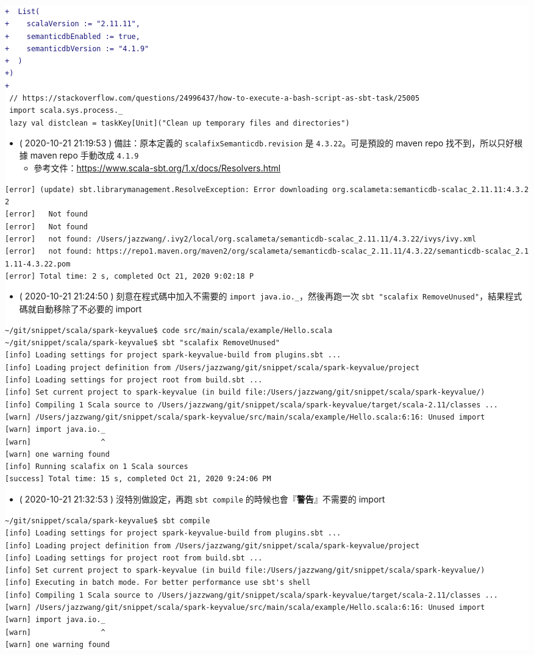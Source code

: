 ```diff
+  List(
+    scalaVersion := "2.11.11",
+    semanticdbEnabled := true,
+    semanticdbVersion := "4.1.9"
+  )
+)
+
 // https://stackoverflow.com/questions/24996437/how-to-execute-a-bash-script-as-sbt-task/25005
 import scala.sys.process._
 lazy val distclean = taskKey[Unit]("Clean up temporary files and directories")
```

- ( 2020-10-21 21:19:53 ) 備註：原本定義的 `scalafixSemanticdb.revision` 是 `4.3.22`。可是預設的 maven repo 找不到，所以只好根據 maven repo 手動改成 `4.1.9`
    - 參考文件：https://www.scala-sbt.org/1.x/docs/Resolvers.html

```shell
[error] (update) sbt.librarymanagement.ResolveException: Error downloading org.scalameta:semanticdb-scalac_2.11.11:4.3.22
[error]   Not found
[error]   Not found
[error]   not found: /Users/jazzwang/.ivy2/local/org.scalameta/semanticdb-scalac_2.11.11/4.3.22/ivys/ivy.xml
[error]   not found: https://repo1.maven.org/maven2/org/scalameta/semanticdb-scalac_2.11.11/4.3.22/semanticdb-scalac_2.11.11-4.3.22.pom
[error] Total time: 2 s, completed Oct 21, 2020 9:02:18 P
```

- ( 2020-10-21 21:24:50 ) 刻意在程式碼中加入不需要的 `import java.io._`，然後再跑一次 `sbt "scalafix RemoveUnused"`，結果程式碼就自動移除了不必要的 import

```shell
~/git/snippet/scala/spark-keyvalue$ code src/main/scala/example/Hello.scala
~/git/snippet/scala/spark-keyvalue$ sbt "scalafix RemoveUnused"
[info] Loading settings for project spark-keyvalue-build from plugins.sbt ...
[info] Loading project definition from /Users/jazzwang/git/snippet/scala/spark-keyvalue/project
[info] Loading settings for project root from build.sbt ...
[info] Set current project to spark-keyvalue (in build file:/Users/jazzwang/git/snippet/scala/spark-keyvalue/)
[info] Compiling 1 Scala source to /Users/jazzwang/git/snippet/scala/spark-keyvalue/target/scala-2.11/classes ...
[warn] /Users/jazzwang/git/snippet/scala/spark-keyvalue/src/main/scala/example/Hello.scala:6:16: Unused import
[warn] import java.io._
[warn]                ^
[warn] one warning found
[info] Running scalafix on 1 Scala sources
[success] Total time: 15 s, completed Oct 21, 2020 9:24:06 PM
```
- ( 2020-10-21 21:32:53 ) 沒特別做設定，再跑 `sbt compile` 的時候也會『**警告**』不需要的 import

```shell
~/git/snippet/scala/spark-keyvalue$ sbt compile
[info] Loading settings for project spark-keyvalue-build from plugins.sbt ...
[info] Loading project definition from /Users/jazzwang/git/snippet/scala/spark-keyvalue/project
[info] Loading settings for project root from build.sbt ...
[info] Set current project to spark-keyvalue (in build file:/Users/jazzwang/git/snippet/scala/spark-keyvalue/)
[info] Executing in batch mode. For better performance use sbt's shell
[info] Compiling 1 Scala source to /Users/jazzwang/git/snippet/scala/spark-keyvalue/target/scala-2.11/classes ...
[warn] /Users/jazzwang/git/snippet/scala/spark-keyvalue/src/main/scala/example/Hello.scala:6:16: Unused import
[warn] import java.io._
[warn]                ^
[warn] one warning found
```